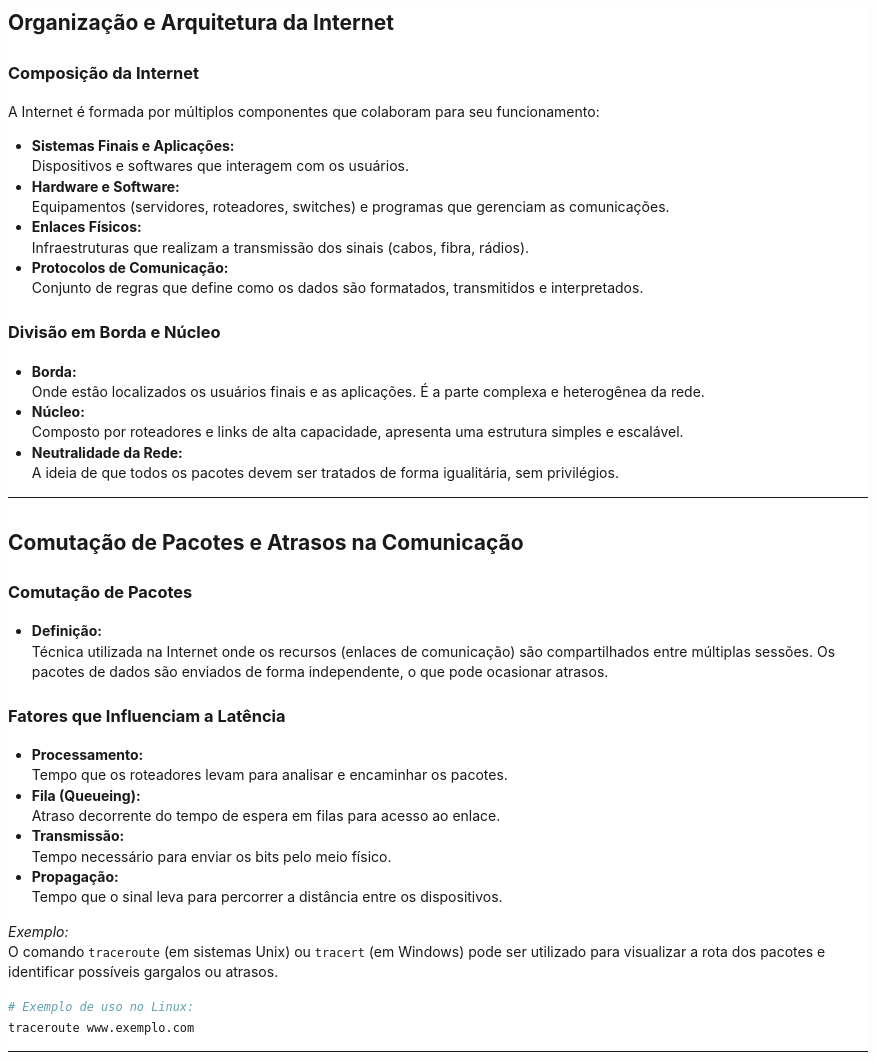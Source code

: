 
## Organização e Arquitetura da Internet

### Composição da Internet
A Internet é formada por múltiplos componentes que colaboram para seu funcionamento:
- **Sistemas Finais e Aplicações:**  
  Dispositivos e softwares que interagem com os usuários.
- **Hardware e Software:**  
  Equipamentos (servidores, roteadores, switches) e programas que gerenciam as comunicações.
- **Enlaces Físicos:**  
  Infraestruturas que realizam a transmissão dos sinais (cabos, fibra, rádios).
- **Protocolos de Comunicação:**  
  Conjunto de regras que define como os dados são formatados, transmitidos e interpretados.

### Divisão em Borda e Núcleo
- **Borda:**  
  Onde estão localizados os usuários finais e as aplicações. É a parte complexa e heterogênea da rede.
- **Núcleo:**  
  Composto por roteadores e links de alta capacidade, apresenta uma estrutura simples e escalável.
- **Neutralidade da Rede:**  
  A ideia de que todos os pacotes devem ser tratados de forma igualitária, sem privilégios.

---

## Comutação de Pacotes e Atrasos na Comunicação

### Comutação de Pacotes
- **Definição:**  
  Técnica utilizada na Internet onde os recursos (enlaces de comunicação) são compartilhados entre múltiplas sessões. Os pacotes de dados são enviados de forma independente, o que pode ocasionar atrasos.

### Fatores que Influenciam a Latência
- **Processamento:**  
  Tempo que os roteadores levam para analisar e encaminhar os pacotes.
- **Fila (Queueing):**  
  Atraso decorrente do tempo de espera em filas para acesso ao enlace.
- **Transmissão:**  
  Tempo necessário para enviar os bits pelo meio físico.
- **Propagação:**  
  Tempo que o sinal leva para percorrer a distância entre os dispositivos.

*Exemplo:*  
O comando `traceroute` (em sistemas Unix) ou `tracert` (em Windows) pode ser utilizado para visualizar a rota dos pacotes e identificar possíveis gargalos ou atrasos.

```bash
# Exemplo de uso no Linux:
traceroute www.exemplo.com
```

---